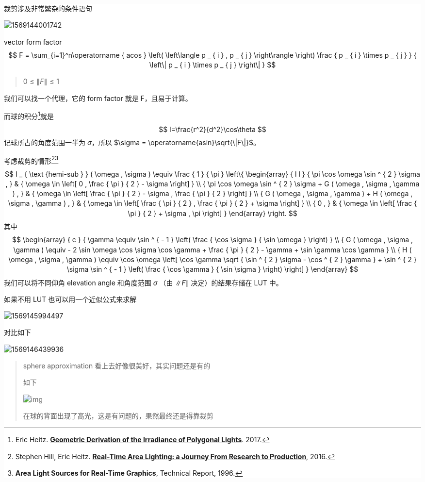 裁剪涉及非常繁杂的条件语句

![1569144001742](assets/1569144001742.jpg)

vector form factor
$$
F = \sum_{i=1}^n\operatorname { acos } \left( \left\langle p _ { i } , p _ { j } \right\rangle \right) \frac { p _ { i } \times p _ { j } } { \left\| p _ { i } \times p _ { j } \right\| }
$$
> $0\le\|F\|\le1$ 

我们可以找一个代理，它的 form factor 就是 F，且易于计算。

而球的积分[^poly]就是
$$
I=\frac{r^2}{d^2}\cos\theta
$$
记球所占的角度范围一半为 $\sigma$，所以 $\sigma = \operatorname{asin}\sqrt{\|F\|}$。

考虑裁剪的情形[^rnd][^Snyder96] 
$$
I _ { \text {hemi-sub } } ( \omega , \sigma ) \equiv \frac { 1 } { \pi } \left\{ \begin{array} { l l } { \pi \cos \omega \sin ^ { 2 } \sigma , } & { \omega \in \left[ 0 , \frac { \pi } { 2 } - \sigma \right] } \\ { \pi \cos \omega \sin ^ { 2 } \sigma + G ( \omega , \sigma , \gamma ) , } & { \omega \in \left[ \frac { \pi } { 2 } - \sigma , \frac { \pi } { 2 } \right] } \\ { G ( \omega , \sigma , \gamma ) + H ( \omega , \sigma , \gamma ) , } & { \omega \in \left[ \frac { \pi } { 2 } , \frac { \pi } { 2 } + \sigma \right] } \\ { 0 , } & { \omega \in \left[ \frac { \pi } { 2 } + \sigma , \pi \right] } \end{array} \right.
$$
其中
$$
\begin{array} { c } { \gamma \equiv \sin ^ { - 1 } \left( \frac { \cos \sigma } { \sin \omega } \right) } \\ { G ( \omega , \sigma , \gamma ) \equiv - 2 \sin \omega \cos \sigma \cos \gamma + \frac { \pi } { 2 } - \gamma + \sin \gamma \cos \gamma } \\ { H ( \omega , \sigma , \gamma ) \equiv \cos \omega \left[ \cos \gamma \sqrt { \sin ^ { 2 } \sigma - \cos ^ { 2 } \gamma } + \sin ^ { 2 } \sigma \sin ^ { - 1 } \left( \frac { \cos \gamma } { \sin \sigma } \right) \right] } \end{array}
$$
我们可以将不同仰角 elevation angle 和角度范围 $\sigma$ （由 $\|F\|$ 决定）的结果存储在 LUT 中。

如果不用 LUT 也可以用一个近似公式来求解

![1569145994497](assets/1569145994497.jpg)

对比如下

![1569146439936](assets/1569146439936.jpg)

> sphere approximation 看上去好像很美好，其实问题还是有的
>
> 如下
>
> ![img](assets/X`DM8P6MOSK]@JIUJL0DJ]L.png)
>
> 在球的背面出现了高光，这是有问题的，果然最终还是得靠裁剪


[^rnd]: Stephen Hill, Eric Heitz. [**Real-Time Area Lighting:  a Journey From Research to Production**](https://blog.selfshadow.com/publications/s2016-advances/), 2016.
[^quad]: (WebGL Demo)  [Quad lights](http://blog.selfshadow.com/ltc/webgl/ltc_quad.html).
[^fresnel]: Stephen Hill. [**LTC Fresnel Approximation**](https://blog.selfshadow.com/publications/s2016-advances/s2016_ltc_fresnel.pdf).
[^poly]: Eric Heitz. [**Geometric Derivation of the Irradiance of Polygonal Lights**](https://hal.archives-ouvertes.fr/hal-01458129). 2017.
[^Snyder96]: **Area Light Sources for Real-Time Graphics**, Technical Report, 1996.